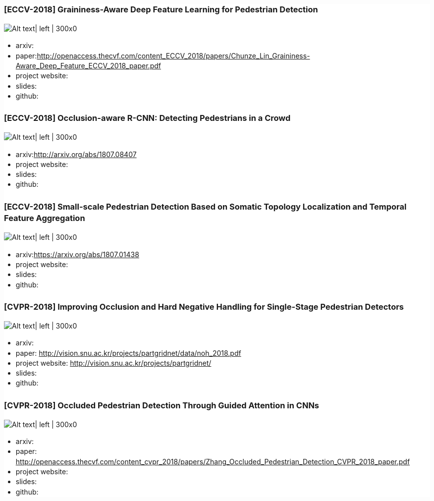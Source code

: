 ### [ECCV-2018] Graininess-Aware Deep Feature Learning for Pedestrian Detection
![Alt text| left | 300x0](./ECCV2018-Graininess-Aware_Deep_Learning.png)

- arxiv:
- paper:http://openaccess.thecvf.com/content_ECCV_2018/papers/Chunze_Lin_Graininess-Aware_Deep_Feature_ECCV_2018_paper.pdf
- project website:
- slides:
- github:

### [ECCV-2018] Occlusion-aware R-CNN: Detecting Pedestrians in a Crowd
![Alt text| left | 300x0](./ECCV2018-Occlusion-aware_R-CNN.png)

- arxiv:http://arxiv.org/abs/1807.08407
- project website:
- slides:
- github:

### [ECCV-2018] Small-scale Pedestrian Detection Based on Somatic Topology Localization and Temporal Feature Aggregation
![Alt text| left | 300x0](./1533979932529.png)

- arxiv:https://arxiv.org/abs/1807.01438
- project website:
- slides:
- github:


### [CVPR-2018] Improving Occlusion and Hard Negative Handling for Single-Stage Pedestrian Detectors
![Alt text| left | 300x0](./1533980803719.png)

- arxiv:
- paper: http://vision.snu.ac.kr/projects/partgridnet/data/noh_2018.pdf
- project website: http://vision.snu.ac.kr/projects/partgridnet/
- slides:
- github:


### [CVPR-2018] Occluded Pedestrian Detection Through Guided Attention in CNNs
![Alt text| left | 300x0](./1533980145178.png)

- arxiv:
- paper: http://openaccess.thecvf.com/content_cvpr_2018/papers/Zhang_Occluded_Pedestrian_Detection_CVPR_2018_paper.pdf
- project website:
- slides:
- github:
